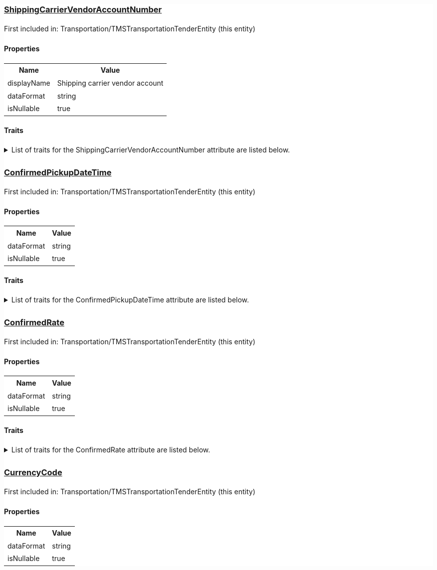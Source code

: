 ### <a href=#ShippingCarrierVendorAccountNumber name="ShippingCarrierVendorAccountNumber">ShippingCarrierVendorAccountNumber</a>

First included in: Transportation/TMSTransportationTenderEntity (this entity)  

#### Properties

<table><tr><th>Name</th><th>Value</th></tr><tr><td>displayName</td><td>Shipping carrier vendor account</td></tr><tr><td>dataFormat</td><td>string</td></tr><tr><td>isNullable</td><td>true</td></tr></table>

#### Traits

<details><summary>List of traits for the ShippingCarrierVendorAccountNumber attribute are listed below.</summary></details>

### <a href=#ConfirmedPickupDateTime name="ConfirmedPickupDateTime">ConfirmedPickupDateTime</a>

First included in: Transportation/TMSTransportationTenderEntity (this entity)  

#### Properties

<table><tr><th>Name</th><th>Value</th></tr><tr><td>dataFormat</td><td>string</td></tr><tr><td>isNullable</td><td>true</td></tr></table>

#### Traits

<details><summary>List of traits for the ConfirmedPickupDateTime attribute are listed below.</summary></details>

### <a href=#ConfirmedRate name="ConfirmedRate">ConfirmedRate</a>

First included in: Transportation/TMSTransportationTenderEntity (this entity)  

#### Properties

<table><tr><th>Name</th><th>Value</th></tr><tr><td>dataFormat</td><td>string</td></tr><tr><td>isNullable</td><td>true</td></tr></table>

#### Traits

<details><summary>List of traits for the ConfirmedRate attribute are listed below.</summary></details>

### <a href=#CurrencyCode name="CurrencyCode">CurrencyCode</a>

First included in: Transportation/TMSTransportationTenderEntity (this entity)  

#### Properties

<table><tr><th>Name</th><th>Value</th></tr><tr><td>dataFormat</td><td>string</td></tr><tr><td>isNullable</td><td>true</td></tr></table>

